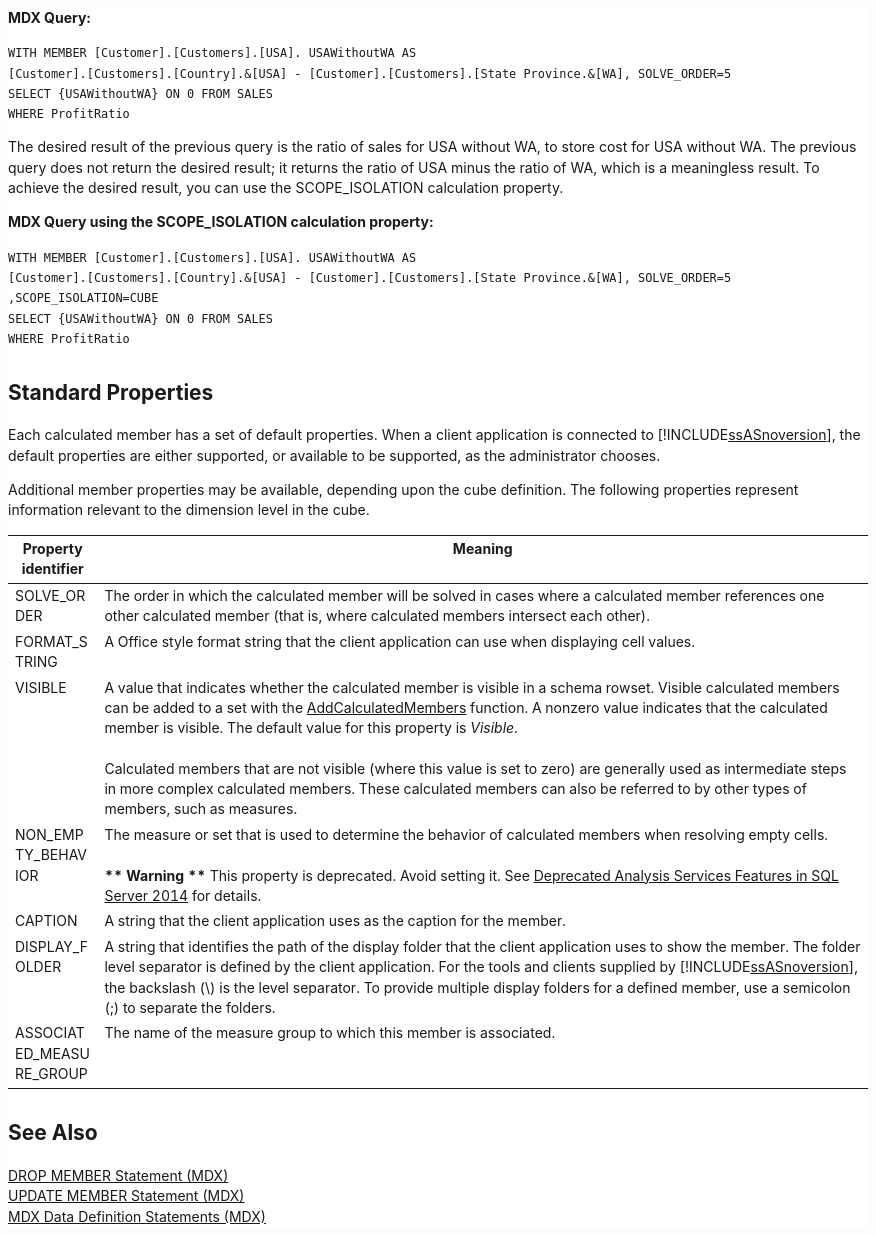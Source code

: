  **MDX Query:**  
  
```  
WITH MEMBER [Customer].[Customers].[USA]. USAWithoutWA AS  
[Customer].[Customers].[Country].&[USA] - [Customer].[Customers].[State Province.&[WA], SOLVE_ORDER=5  
SELECT {USAWithoutWA} ON 0 FROM SALES  
WHERE ProfitRatio  
```  
  
 The desired result of the previous query is the ratio of sales for USA without WA, to store cost for USA without WA. The previous query does not return the desired result; it returns the ratio of USA minus the ratio of WA, which is a meaningless result. To achieve the desired result, you can use the SCOPE_ISOLATION calculation property.  
  
 **MDX Query using the SCOPE_ISOLATION calculation property:**  
  
```  
WITH MEMBER [Customer].[Customers].[USA]. USAWithoutWA AS  
[Customer].[Customers].[Country].&[USA] - [Customer].[Customers].[State Province.&[WA], SOLVE_ORDER=5  
,SCOPE_ISOLATION=CUBE  
SELECT {USAWithoutWA} ON 0 FROM SALES  
WHERE ProfitRatio  
```  
  
## Standard Properties  
 Each calculated member has a set of default properties. When a client application is connected to [!INCLUDE[ssASnoversion](../includes/ssasnoversion-md.md)], the default properties are either supported, or available to be supported, as the administrator chooses.  
  
 Additional member properties may be available, depending upon the cube definition. The following properties represent information relevant to the dimension level in the cube.  
  
|Property identifier|Meaning|  
|-------------------------|-------------|  
|SOLVE_ORDER|The order in which the calculated member will be solved in cases where a calculated member references one other calculated member (that is, where calculated members intersect each other).|  
|FORMAT_STRING|A Office style format string that the client application can use when displaying cell values.|  
|VISIBLE|A value that indicates whether the calculated member is visible in a schema rowset. Visible calculated members can be added to a set with the [AddCalculatedMembers](../mdx/addcalculatedmembers-mdx.md) function. A nonzero value indicates that the calculated member is visible. The default value for this property is *Visible*.<br /><br /> Calculated members that are not visible (where this value is set to zero) are generally used as intermediate steps in more complex calculated members. These calculated members can also be referred to by other types of members, such as measures.|  
|NON_EMPTY_BEHAVIOR|The measure or set that is used to determine the behavior of calculated members when resolving empty cells.<br /><br /> **\*\* Warning \*\*** This property is deprecated. Avoid setting it. See [Deprecated Analysis Services Features in SQL Server 2014](/previous-versions/sql/2014/analysis-services/deprecated-analysis-services-features-in-sql-server-2014?view=sql-server-2014) for details.|  
|CAPTION|A string that the client application uses as the caption for the member.|  
|DISPLAY_FOLDER|A string that identifies the path of the display folder that the client application uses to show the member. The folder level separator is defined by the client application. For the tools and clients supplied by [!INCLUDE[ssASnoversion](../includes/ssasnoversion-md.md)], the backslash (\\) is the level separator. To provide multiple display folders for a defined member, use a semicolon (;) to separate the folders.|  
|ASSOCIATED_MEASURE_GROUP|The name of the measure group to which this member is associated.|  
  
## See Also  
 [DROP MEMBER Statement &#40;MDX&#41;](../mdx/mdx-data-definition-drop-member.md)   
 [UPDATE MEMBER Statement &#40;MDX&#41;](../mdx/mdx-data-definition-update-member.md)   
 [MDX Data Definition Statements &#40;MDX&#41;](../mdx/mdx-data-definition-statements-mdx.md)  
  
